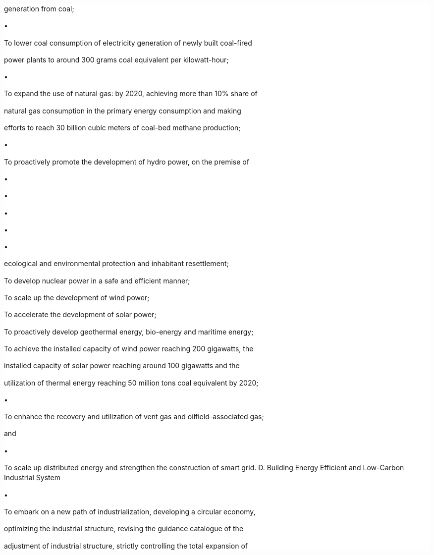 generation from coal; 

• 

To lower coal consumption of electricity generation of newly built coal-fired 

power plants to around 300 grams coal equivalent per kilowatt-hour; 

• 

To expand the use of natural gas: by 2020, achieving more than 10% share of 

natural  gas  consumption  in  the  primary  energy  consumption  and  making 

efforts to reach 30 billion cubic meters of coal-bed methane production; 

• 

To  proactively  promote  the  development  of  hydro  power,  on  the  premise  of 

• 

• 

• 

• 

• 

ecological and environmental protection and inhabitant resettlement; 

To develop nuclear power in a safe and efficient manner;  

To scale up the development of wind power;  

To accelerate the development of solar power;  

To proactively develop geothermal energy, bio-energy and maritime energy; 

To achieve the installed capacity  of wind power reaching 200  gigawatts, the 

installed  capacity  of  solar  power  reaching  around  100  gigawatts  and  the 

utilization of thermal energy reaching 50 million tons coal equivalent by 2020; 

• 

To enhance the recovery and utilization of vent gas and oilfield-associated gas; 

and 

• 

To scale up distributed energy and strengthen the construction of smart grid. 
D. Building Energy Efficient and Low-Carbon Industrial System 

• 

To embark on a new path of industrialization, developing a circular economy, 

optimizing  the  industrial  structure,  revising  the  guidance  catalogue  of  the 

adjustment  of  industrial  structure,  strictly  controlling  the  total  expansion  of 
